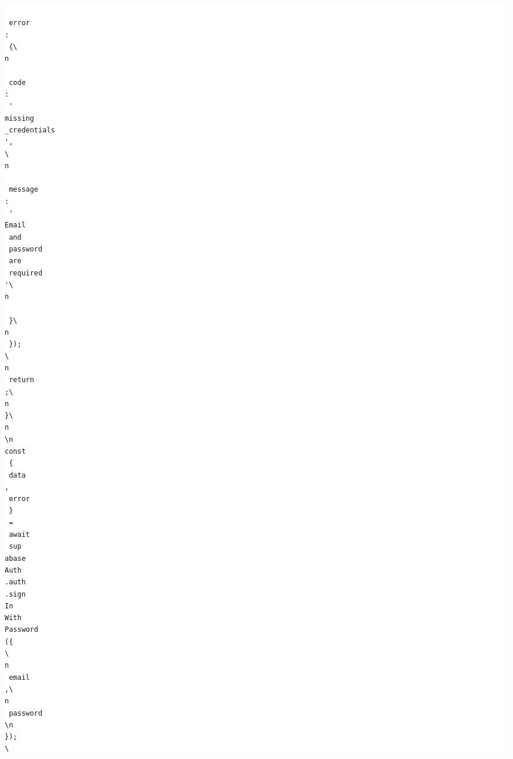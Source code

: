 ```
   
 error
:
 {\
n
     
 code
:
 '
missing
_credentials
',
\
n
     
 message
:
 '
Email
 and
 password
 are
 required
'\
n
   
 }\
n
 });
\
n
 return
;\
n
}\
n
\n
const
 {
 data
,
 error
 }
 =
 await
 sup
abase
Auth
.auth
.sign
In
With
Password
({
\
n
 email
,\
n
 password
\n
});
\
```